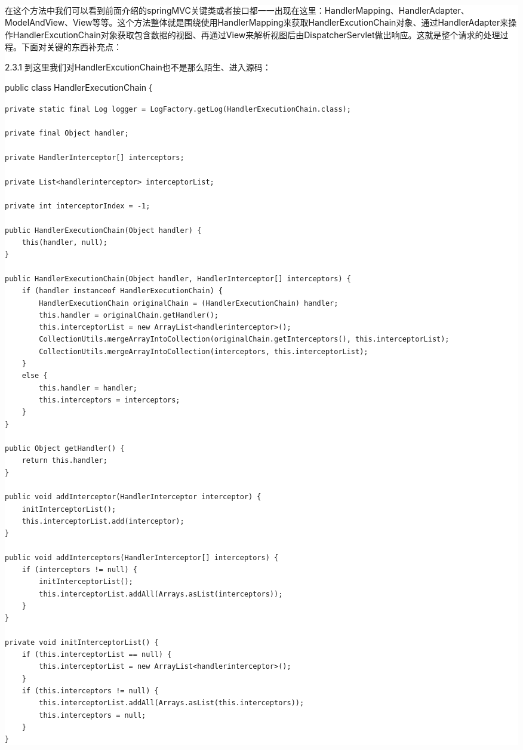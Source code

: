 
在这个方法中我们可以看到前面介绍的springMVC关键类或者接口都一一出现在这里：HandlerMapping、HandlerAdapter、ModelAndView、View等等。这个方法整体就是围绕使用HandlerMapping来获取HandlerExcutionChain对象、通过HandlerAdapter来操作HandlerExcutionChain对象获取包含数据的视图、再通过View来解析视图后由DispatcherServlet做出响应。这就是整个请求的处理过程。下面对关键的东西补充点： 

2.3.1  到这里我们对HandlerExcutionChain也不是那么陌生、进入源码：
 
public class HandlerExecutionChain {
 
    private static final Log logger = LogFactory.getLog(HandlerExecutionChain.class);
 
    private final Object handler;
 
    private HandlerInterceptor[] interceptors;
 
    private List<handlerinterceptor> interceptorList;
 
    private int interceptorIndex = -1;
 
    public HandlerExecutionChain(Object handler) {
        this(handler, null);
    }
 
    public HandlerExecutionChain(Object handler, HandlerInterceptor[] interceptors) {
        if (handler instanceof HandlerExecutionChain) {
            HandlerExecutionChain originalChain = (HandlerExecutionChain) handler;
            this.handler = originalChain.getHandler();
            this.interceptorList = new ArrayList<handlerinterceptor>();
            CollectionUtils.mergeArrayIntoCollection(originalChain.getInterceptors(), this.interceptorList);
            CollectionUtils.mergeArrayIntoCollection(interceptors, this.interceptorList);
        }
        else {
            this.handler = handler;
            this.interceptors = interceptors;
        }
    }
 
    public Object getHandler() {
        return this.handler;
    }
 
    public void addInterceptor(HandlerInterceptor interceptor) {
        initInterceptorList();
        this.interceptorList.add(interceptor);
    }
 
    public void addInterceptors(HandlerInterceptor[] interceptors) {
        if (interceptors != null) {
            initInterceptorList();
            this.interceptorList.addAll(Arrays.asList(interceptors));
        }
    }
 
    private void initInterceptorList() {
        if (this.interceptorList == null) {
            this.interceptorList = new ArrayList<handlerinterceptor>();
        }
        if (this.interceptors != null) {
            this.interceptorList.addAll(Arrays.asList(this.interceptors));
            this.interceptors = null;
        }
    }
 